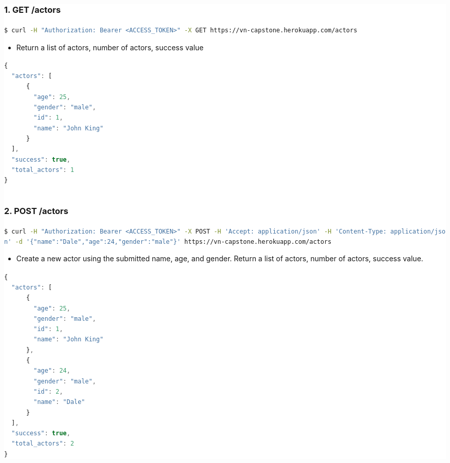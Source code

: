 

# <a name="get-actors"></a>
### 1. GET /actors

```bash
$ curl -H "Authorization: Bearer <ACCESS_TOKEN>" -X GET https://vn-capstone.herokuapp.com/actors
```
  - Return a list of actors, number of actors, success value

```js
{
  "actors": [
      {
        "age": 25,
        "gender": "male",
        "id": 1,
        "name": "John King"
      }
  ],
  "success": true,
  "total_actors": 1
}
```


# <a name="post-actors"></a>
### 2. POST /actors


```bash
$ curl -H "Authorization: Bearer <ACCESS_TOKEN>" -X POST -H 'Accept: application/json' -H 'Content-Type: application/json' -d '{"name":"Dale","age":24,"gender":"male"}' https://vn-capstone.herokuapp.com/actors
```

  - Create a new actor using the submitted name, age, and gender. Return a list of actors, number of actors, success value.


```js
{
  "actors": [
      {
        "age": 25,
        "gender": "male",
        "id": 1,
        "name": "John King"
      },
      {
        "age": 24,
        "gender": "male",
        "id": 2,
        "name": "Dale"
      }
  ],
  "success": true,
  "total_actors": 2
}

```

